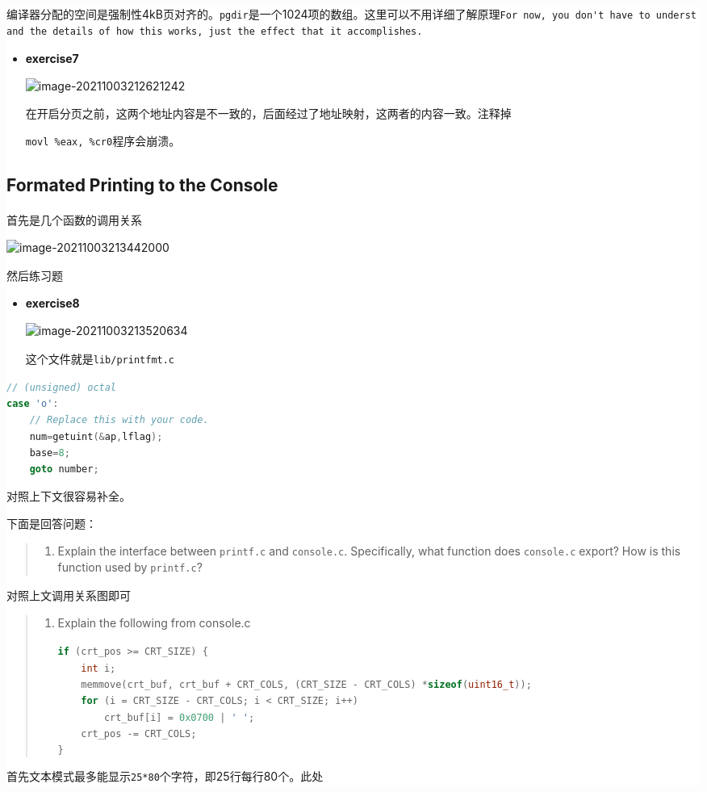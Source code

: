 编译器分配的空间是强制性4kB页对齐的。``pgdir``是一个1024项的数组。这里可以不用详细了解原理``For now, you don't have to understand the details of how this works, just the effect that it accomplishes.``

- **exercise7**

  ![image-20211003212621242](C:\Users\ELIO\AppData\Roaming\Typora\typora-user-images\image-20211003212621242.png)

  在开启分页之前，这两个地址内容是不一致的，后面经过了地址映射，这两者的内容一致。注释掉

  ``movl %eax, %cr0``程序会崩溃。

## Formated Printing to the Console

首先是几个函数的调用关系

![image-20211003213442000](C:\Users\ELIO\AppData\Roaming\Typora\typora-user-images\image-20211003213442000.png)

然后练习题

- **exercise8**

  ![image-20211003213520634](C:\Users\ELIO\AppData\Roaming\Typora\typora-user-images\image-20211003213520634.png)

   这个文件就是``lib/printfmt.c``

```c
// (unsigned) octal
case 'o':
    // Replace this with your code.
    num=getuint(&ap,lflag);
    base=8;
    goto number;
```

对照上下文很容易补全。

下面是回答问题：

> 1. Explain the interface between `printf.c` and `console.c`. Specifically, what function does `console.c` export? How is this function used by `printf.c`?

对照上文调用关系图即可

> 1. Explain the following from console.c
>
>    ```c
>    if (crt_pos >= CRT_SIZE) {
>        int i;
>        memmove(crt_buf, crt_buf + CRT_COLS, (CRT_SIZE - CRT_COLS) *sizeof(uint16_t));
>        for (i = CRT_SIZE - CRT_COLS; i < CRT_SIZE; i++)
>            crt_buf[i] = 0x0700 | ' ';
>        crt_pos -= CRT_COLS;
>    }
>    ```

首先文本模式最多能显示``25*80``个字符，即25行每行80个。此处
